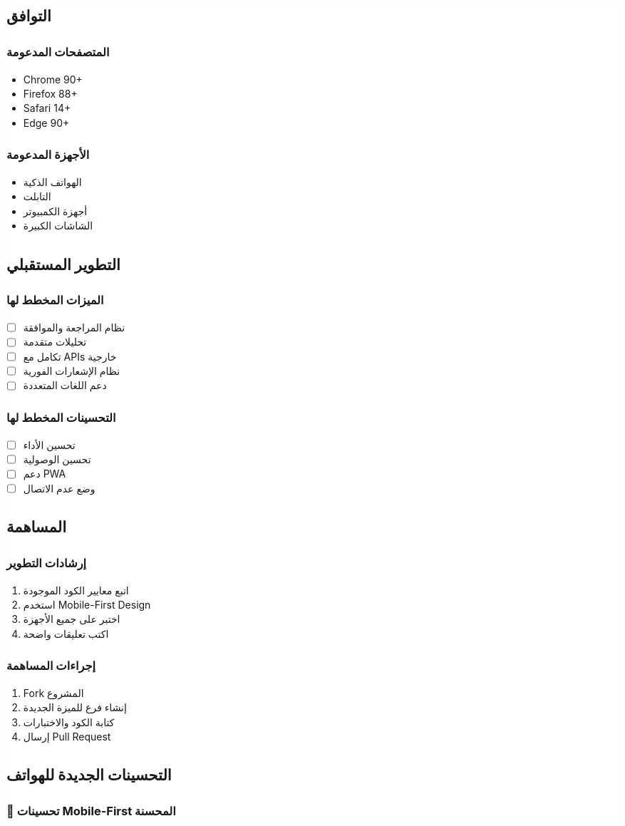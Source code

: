 ## التوافق

### المتصفحات المدعومة
- Chrome 90+
- Firefox 88+
- Safari 14+
- Edge 90+

### الأجهزة المدعومة
- الهواتف الذكية
- التابلت
- أجهزة الكمبيوتر
- الشاشات الكبيرة

## التطوير المستقبلي

### الميزات المخطط لها
- [ ] نظام المراجعة والموافقة
- [ ] تحليلات متقدمة
- [ ] تكامل مع APIs خارجية
- [ ] نظام الإشعارات الفورية
- [ ] دعم اللغات المتعددة

### التحسينات المخطط لها
- [ ] تحسين الأداء
- [ ] تحسين الوصولية
- [ ] دعم PWA
- [ ] وضع عدم الاتصال

## المساهمة

### إرشادات التطوير
1. اتبع معايير الكود الموجودة
2. استخدم Mobile-First Design
3. اختبر على جميع الأجهزة
4. اكتب تعليقات واضحة

### إجراءات المساهمة
1. Fork المشروع
2. إنشاء فرع للميزة الجديدة
3. كتابة الكود والاختبارات
4. إرسال Pull Request

## التحسينات الجديدة للهواتف

### 🚀 تحسينات Mobile-First المحسنة
